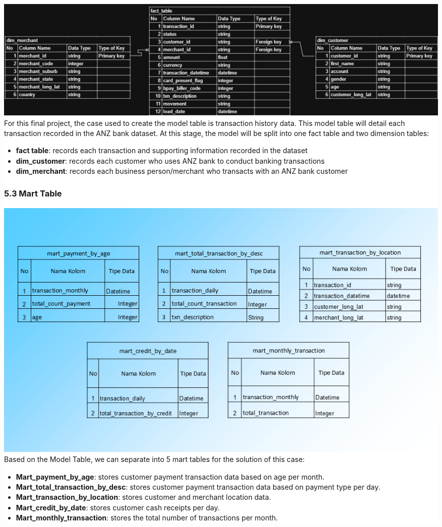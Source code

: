 ![data flow scenario](./documentation/Table_model.jpg)
For this final project, the case used to create the model table is transaction history data. This model table will detail each transaction recorded in the ANZ bank dataset. At this stage, the model will be split into one fact table and two dimension tables:
- **fact table**: records each transaction and supporting information recorded in the dataset
- **dim_customer**: records each customer who uses ANZ bank to conduct banking transactions
- **dim_merchant**: records each business person/merchant who transacts with an ANZ bank customer

### 5.3 Mart Table
![data flow scenario](./documentation/table_mart.png)
Based on the Model Table, we can separate into 5 mart tables for the solution of this case:
- **Mart_payment_by_age**: stores customer payment transaction data based on age per month.
- **Mart_total_transaction_by_desc**: stores customer payment transaction data based on payment type per day.
- **Mart_transaction_by_location**: stores customer and merchant location data.
- **Mart_credit_by_date**: stores customer cash receipts per day.
- **Mart_monthly_transaction**: stores the total number of transactions per month.
